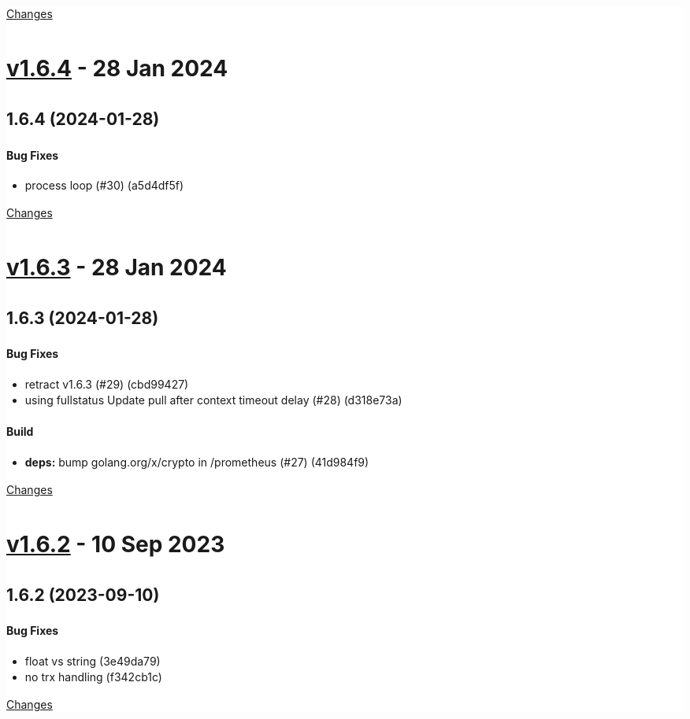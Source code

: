 
[Changes][v1.6.5]


<a name="v1.6.4"></a>
# [v1.6.4](https://github.com/mabunixda/wattpilot/releases/tag/v1.6.4) - 28 Jan 2024

## 1.6.4 (2024-01-28)

#### Bug Fixes

* process loop  (#30) (a5d4df5f)



[Changes][v1.6.4]


<a name="v1.6.3"></a>
# [v1.6.3](https://github.com/mabunixda/wattpilot/releases/tag/v1.6.3) - 28 Jan 2024

## 1.6.3 (2024-01-28)

#### Bug Fixes

* retract v1.6.3 (#29) (cbd99427)
* using fullstatus Update pull after context timeout delay (#28) (d318e73a)

#### Build

* **deps:** bump golang.org/x/crypto in /prometheus (#27) (41d984f9)



[Changes][v1.6.3]


<a name="v1.6.2"></a>
# [v1.6.2](https://github.com/mabunixda/wattpilot/releases/tag/v1.6.2) - 10 Sep 2023

## 1.6.2 (2023-09-10)

#### Bug Fixes

* float vs string (3e49da79)
* no trx handling (f342cb1c)



[Changes][v1.6.2]


[v1.8.1]: https://github.com/mabunixda/wattpilot/compare/v1.8.0...v1.8.1
[v1.8.0]: https://github.com/mabunixda/wattpilot/compare/v1.7.2...v1.8.0
[v1.7.2]: https://github.com/mabunixda/wattpilot/compare/v1.7.1...v1.7.2
[v1.7.1]: https://github.com/mabunixda/wattpilot/compare/v1.7.0...v1.7.1
[v1.7.0]: https://github.com/mabunixda/wattpilot/compare/v1.6.6...v1.7.0
[v1.6.6]: https://github.com/mabunixda/wattpilot/compare/v1.6.5...v1.6.6
[v1.6.5]: https://github.com/mabunixda/wattpilot/compare/v1.6.4...v1.6.5
[v1.6.4]: https://github.com/mabunixda/wattpilot/compare/v1.6.3...v1.6.4
[v1.6.3]: https://github.com/mabunixda/wattpilot/compare/v1.6.2...v1.6.3
[v1.6.2]: https://github.com/mabunixda/wattpilot/compare/v1.6.1...v1.6.2
[v1.6.1]: https://github.com/mabunixda/wattpilot/compare/v1.6.0...v1.6.1
[v1.6.0]: https://github.com/mabunixda/wattpilot/compare/v1.5.0...v1.6.0
[v1.5.0]: https://github.com/mabunixda/wattpilot/compare/v1.4.1...v1.5.0
[v1.4.1]: https://github.com/mabunixda/wattpilot/compare/v1.4.0...v1.4.1
[v1.4.0]: https://github.com/mabunixda/wattpilot/compare/v1.3.1...v1.4.0
[v1.3.1]: https://github.com/mabunixda/wattpilot/compare/v1.3.0...v1.3.1
[v1.3.0]: https://github.com/mabunixda/wattpilot/compare/v1.2.0...v1.3.0
[v1.2.0]: https://github.com/mabunixda/wattpilot/compare/v1.1.2...v1.2.0
[v1.1.2]: https://github.com/mabunixda/wattpilot/compare/v1.1.1...v1.1.2
[v1.1.1]: https://github.com/mabunixda/wattpilot/compare/v1.1.0...v1.1.1
[v1.1.0]: https://github.com/mabunixda/wattpilot/compare/v1.0.6...v1.1.0
[v1.0.6]: https://github.com/mabunixda/wattpilot/compare/v1.0.5...v1.0.6
[v1.0.5]: https://github.com/mabunixda/wattpilot/compare/v1.0.4...v1.0.5
[v1.0.4]: https://github.com/mabunixda/wattpilot/compare/v1.0.3...v1.0.4
[v1.0.3]: https://github.com/mabunixda/wattpilot/compare/v1.0.2...v1.0.3
[v1.0.2]: https://github.com/mabunixda/wattpilot/compare/v1.0.1...v1.0.2
[v1.0.1]: https://github.com/mabunixda/wattpilot/compare/v1.0.0...v1.0.1
[v1.0.0]: https://github.com/mabunixda/wattpilot/tree/v1.0.0